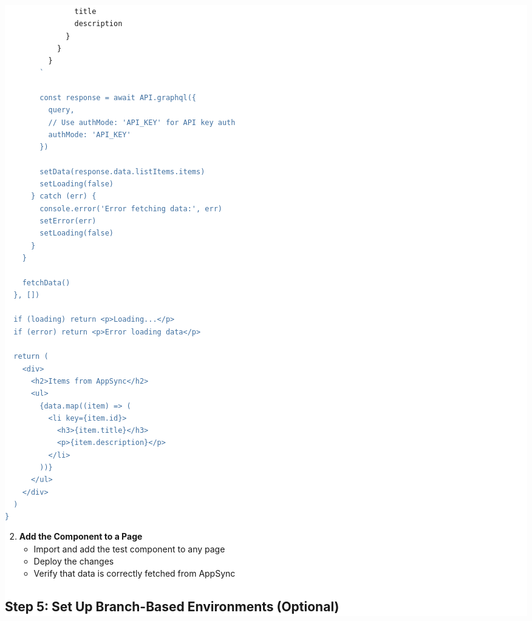    ```jsx
                   title
                   description
                 }
               }
             }
           `

           const response = await API.graphql({
             query,
             // Use authMode: 'API_KEY' for API key auth
             authMode: 'API_KEY'
           })

           setData(response.data.listItems.items)
           setLoading(false)
         } catch (err) {
           console.error('Error fetching data:', err)
           setError(err)
           setLoading(false)
         }
       }

       fetchData()
     }, [])

     if (loading) return <p>Loading...</p>
     if (error) return <p>Error loading data</p>

     return (
       <div>
         <h2>Items from AppSync</h2>
         <ul>
           {data.map((item) => (
             <li key={item.id}>
               <h3>{item.title}</h3>
               <p>{item.description}</p>
             </li>
           ))}
         </ul>
       </div>
     )
   }
   ```

2. **Add the Component to a Page**
   - Import and add the test component to any page
   - Deploy the changes
   - Verify that data is correctly fetched from AppSync

## Step 5: Set Up Branch-Based Environments (Optional)
